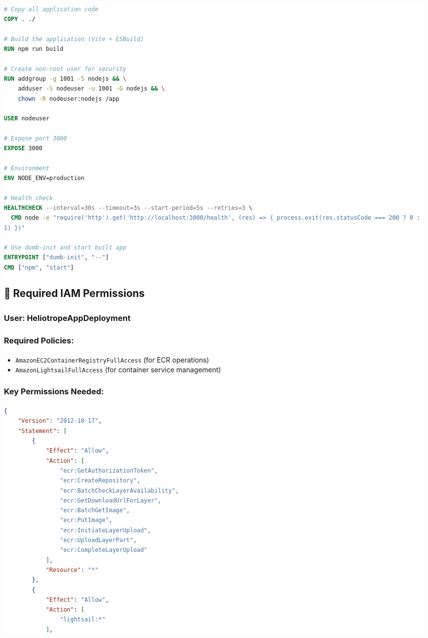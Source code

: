 ```dockerfile
# Copy all application code
COPY . ./

# Build the application (Vite + ESBuild)
RUN npm run build

# Create non-root user for security
RUN addgroup -g 1001 -S nodejs && \
    adduser -S nodeuser -u 1001 -G nodejs && \
    chown -R nodeuser:nodejs /app

USER nodeuser

# Expose port 3000
EXPOSE 3000

# Environment
ENV NODE_ENV=production

# Health check
HEALTHCHECK --interval=30s --timeout=3s --start-period=5s --retries=3 \
  CMD node -e "require('http').get('http://localhost:3000/health', (res) => { process.exit(res.statusCode === 200 ? 0 : 1) })"

# Use dumb-init and start built app
ENTRYPOINT ["dumb-init", "--"]
CMD ["npm", "start"]
```

## 🔐 **Required IAM Permissions**

### **User**: HeliotropeAppDeployment
### **Required Policies**:
- `AmazonEC2ContainerRegistryFullAccess` (for ECR operations)
- `AmazonLightsailFullAccess` (for container service management)

### **Key Permissions Needed**:
```json
{
    "Version": "2012-10-17",
    "Statement": [
        {
            "Effect": "Allow",
            "Action": [
                "ecr:GetAuthorizationToken",
                "ecr:CreateRepository", 
                "ecr:BatchCheckLayerAvailability",
                "ecr:GetDownloadUrlForLayer",
                "ecr:BatchGetImage",
                "ecr:PutImage",
                "ecr:InitiateLayerUpload",
                "ecr:UploadLayerPart",
                "ecr:CompleteLayerUpload"
            ],
            "Resource": "*"
        },
        {
            "Effect": "Allow",
            "Action": [
                "lightsail:*"
            ],
```